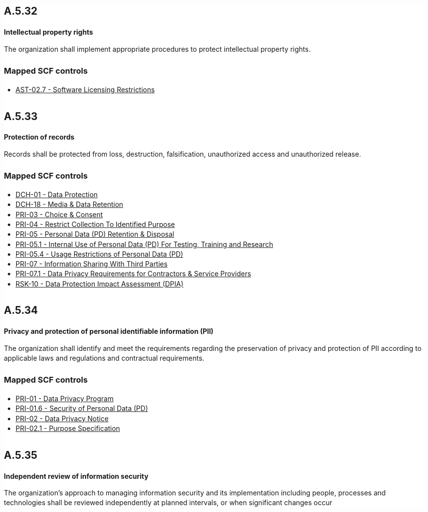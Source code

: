 ## A.5.32
**Intellectual property rights**

The organization shall implement appropriate procedures to protect intellectual property rights.
  
### Mapped SCF controls
- [AST-02.7 - Software Licensing Restrictions](../scf/ast-027-softwarelicensingrestrictions.md)
  
## A.5.33
**Protection of records**

Records shall be protected from loss, destruction, falsification, unauthorized access and unauthorized release.
  
### Mapped SCF controls
- [DCH-01 - Data Protection](../scf/dch-01-dataprotection.md)
- [DCH-18 - Media & Data Retention](../scf/dch-18-media&dataretention.md)
- [PRI-03 - Choice & Consent](../scf/pri-03-choice&consent.md)
- [PRI-04 - Restrict Collection To Identified Purpose](../scf/pri-04-restrictcollectiontoidentifiedpurpose.md)
- [PRI-05 - Personal Data (PD) Retention & Disposal](../scf/pri-05-personaldatapdretention&disposal.md)
- [PRI-05.1 - Internal Use of Personal Data (PD) For Testing, Training and Research](../scf/pri-051-internaluseofpersonaldatapdfortesting,trainingandresearch.md)
- [PRI-05.4 - Usage Restrictions of Personal Data (PD)](../scf/pri-054-usagerestrictionsofpersonaldatapd.md)
- [PRI-07 - Information Sharing With Third Parties](../scf/pri-07-informationsharingwiththirdparties.md)
- [PRI-07.1 - Data Privacy Requirements for Contractors & Service Providers](../scf/pri-071-dataprivacyrequirementsforcontractors&serviceproviders.md)
- [RSK-10 - Data Protection Impact Assessment (DPIA)](../scf/rsk-10-dataprotectionimpactassessmentdpia.md)
  
## A.5.34
**Privacy and protection of personal identifiable information (PII)**

The organization shall identify and meet the requirements regarding the preservation of privacy and protection of PII according to applicable laws and regulations and contractual requirements.
  
### Mapped SCF controls
- [PRI-01 - Data Privacy Program](../scf/pri-01-dataprivacyprogram.md)
- [PRI-01.6 - Security of Personal Data (PD)](../scf/pri-016-securityofpersonaldatapd.md)
- [PRI-02 - Data Privacy Notice](../scf/pri-02-dataprivacynotice.md)
- [PRI-02.1 - Purpose Specification](../scf/pri-021-purposespecification.md)
  
## A.5.35
**Independent review of information security**

The organization’s approach to managing information security and its implementation including people, processes and technologies shall be reviewed independently at planned intervals, or when significant changes occur
  